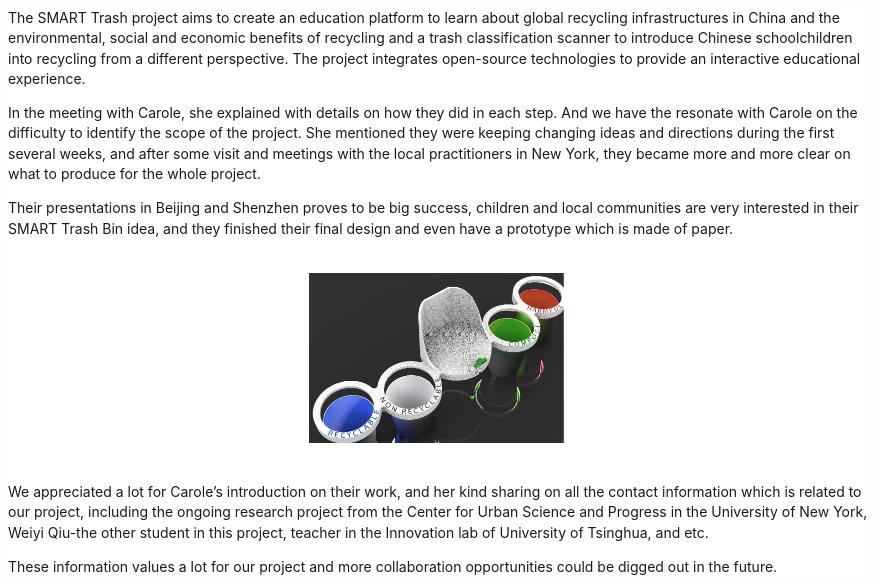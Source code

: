 The SMART Trash project aims to create an education platform to learn about global recycling infrastructures in China and the environmental, social and economic benefits of recycling and a trash classification scanner to introduce Chinese schoolchildren into recycling from a different perspective. The project integrates open-source technologies to provide an interactive educational experience.

In the meeting with Carole, she explained with details on how they did in each step. And we have the resonate with Carole on the difficulty to identify the scope of the project. She mentioned they were keeping changing ideas and directions during the first several weeks, and after some visit and meetings with the local practitioners in New York, they became more and more clear on what to produce for the whole project. 

Their presentations in Beijing and Shenzhen proves to be big success, children and local communities are very interested in their SMART Trash Bin idea, and they finished their final design and even have a prototype which is made of paper.

<br>
<center><img src="/images/Plastic Project_Smart Trash.jpg" alt="" width="30%"></center>
<br>

We appreciated a lot for Carole’s introduction on their work, and her kind sharing on all the contact information which is related to our project, including the ongoing research project from the Center for Urban Science and Progress in the University of New York, Weiyi Qiu-the other student in this project, teacher in the Innovation lab of University of Tsinghua, and etc. 

These information values a lot for our project and more collaboration opportunities could be digged out in the future. 
